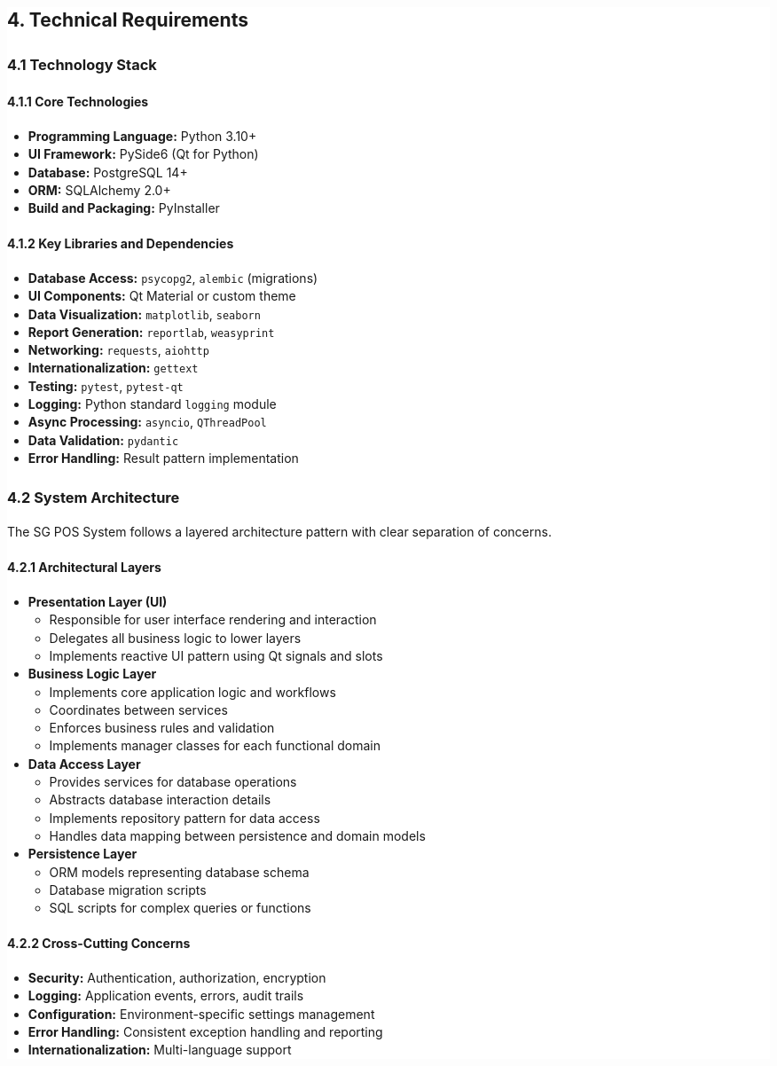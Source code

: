 ## 4. Technical Requirements

### 4.1 Technology Stack
#### 4.1.1 Core Technologies
- **Programming Language:** Python 3.10+
- **UI Framework:** PySide6 (Qt for Python)
- **Database:** PostgreSQL 14+
- **ORM:** SQLAlchemy 2.0+
- **Build and Packaging:** PyInstaller

#### 4.1.2 Key Libraries and Dependencies
- **Database Access:** `psycopg2`, `alembic` (migrations)
- **UI Components:** Qt Material or custom theme
- **Data Visualization:** `matplotlib`, `seaborn`
- **Report Generation:** `reportlab`, `weasyprint`
- **Networking:** `requests`, `aiohttp`
- **Internationalization:** `gettext`
- **Testing:** `pytest`, `pytest-qt`
- **Logging:** Python standard `logging` module
- **Async Processing:** `asyncio`, `QThreadPool`
- **Data Validation:** `pydantic`
- **Error Handling:** Result pattern implementation

### 4.2 System Architecture
The SG POS System follows a layered architecture pattern with clear separation of concerns.

#### 4.2.1 Architectural Layers
- **Presentation Layer (UI)**
  - Responsible for user interface rendering and interaction
  - Delegates all business logic to lower layers
  - Implements reactive UI pattern using Qt signals and slots
- **Business Logic Layer**
  - Implements core application logic and workflows
  - Coordinates between services
  - Enforces business rules and validation
  - Implements manager classes for each functional domain
- **Data Access Layer**
  - Provides services for database operations
  - Abstracts database interaction details
  - Implements repository pattern for data access
  - Handles data mapping between persistence and domain models
- **Persistence Layer**
  - ORM models representing database schema
  - Database migration scripts
  - SQL scripts for complex queries or functions

#### 4.2.2 Cross-Cutting Concerns
- **Security:** Authentication, authorization, encryption
- **Logging:** Application events, errors, audit trails
- **Configuration:** Environment-specific settings management
- **Error Handling:** Consistent exception handling and reporting
- **Internationalization:** Multi-language support
